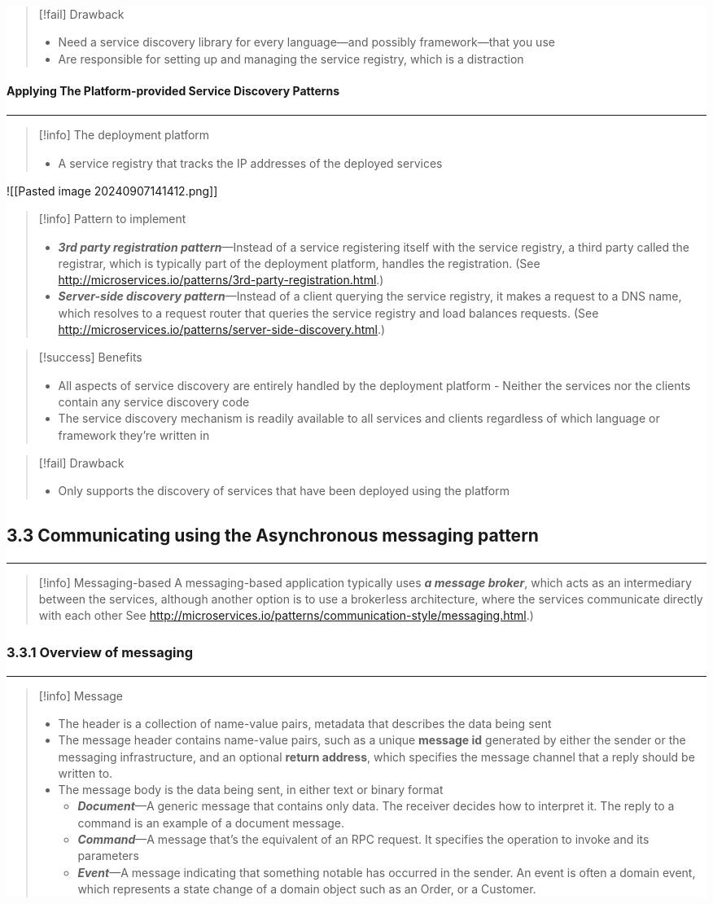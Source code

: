 > [!fail] Drawback
> - Need a service discovery library for every language—and possibly framework—that you use
> - Are responsible for setting up and managing the service registry, which is a distraction

#### Applying The Platform-provided Service Discovery Patterns
----
> [!info] The deployment platform
> - A service registry that tracks the IP addresses of the deployed services

![[Pasted image 20240907141412.png]]

> [!info] Pattern to implement
> - ***3rd party registration pattern***—Instead of a service registering itself with the service registry, a third party called the registrar, which is typically part of the deployment platform, handles the registration. (See http://microservices.io/patterns/3rd-party-registration.html.)
> - ***Server-side discovery pattern***—Instead of a client querying the service registry, it makes a request to a DNS name, which resolves to a request router that queries the service registry and load balances requests. (See http://microservices.io/patterns/server-side-discovery.html.)

>[!success] Benefits
>- All aspects of service discovery are entirely handled by the deployment platform - Neither the services nor the clients contain any service discovery code
>- The service discovery mechanism is readily available to all services and clients regardless of which language or framework they’re written in

>[!fail] Drawback
>- Only supports the discovery of services that have been deployed using the platform

## 3.3 Communicating using the Asynchronous messaging pattern
---
> [!info] Messaging-based
> A messaging-based application typically uses ***a message broker***, which acts as an intermediary between the services, although another option is to use a brokerless architecture, where the services communicate directly with each other 
> See http://microservices.io/patterns/communication-style/messaging.html.)

### 3.3.1 Overview of messaging
----
 > [!info] Message
 > - The header is a collection of name-value pairs, metadata that describes the data being sent
 > 	- The message header contains name-value pairs, such as a unique **message id** generated by either the sender or the messaging infrastructure, and an optional **return address**, which specifies the message channel that a reply should be written to.
> - The message body is the data being sent, in either text or binary format
> 	- ***Document***—A generic message that contains only data. The receiver decides how to interpret it. The reply to a command is an example of a document message.
> 	- ***Command***—A message that’s the equivalent of an RPC request. It specifies the operation to invoke and its parameters
> 	- ***Event***—A message indicating that something notable has occurred in the sender. An event is often a domain event, which represents a state change of a domain object such as an Order, or a Customer.
